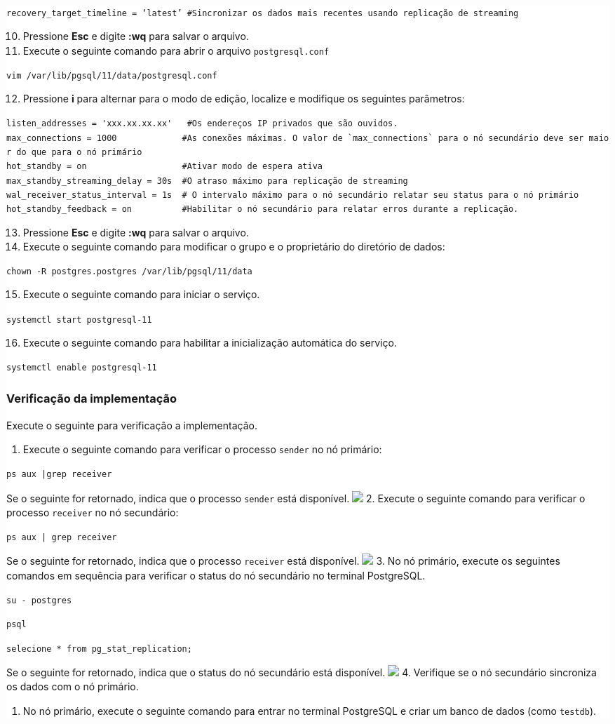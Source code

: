```
recovery_target_timeline = ‘latest’ #Sincronizar os dados mais recentes usando replicação de streaming
```
10. Pressione **Esc** e digite **:wq** para salvar o arquivo.
11. Execute o seguinte comando para abrir o arquivo `postgresql.conf`
```
vim /var/lib/pgsql/11/data/postgresql.conf
```
12. Pressione **i** para alternar para o modo de edição, localize e modifique os seguintes parâmetros:
```
listen_addresses = 'xxx.xx.xx.xx'   #Os endereços IP privados que são ouvidos.
max_connections = 1000             #As conexões máximas. O valor de `max_connections` para o nó secundário deve ser maior do que para o nó primário
hot_standby = on                   #Ativar modo de espera ativa
max_standby_streaming_delay = 30s  #O atraso máximo para replicação de streaming
wal_receiver_status_interval = 1s  # O intervalo máximo para o nó secundário relatar seu status para o nó primário
hot_standby_feedback = on          #Habilitar o nó secundário para relatar erros durante a replicação.
```
13. Pressione **Esc** e digite **:wq** para salvar o arquivo.
14. Execute o seguinte comando para modificar o grupo e o proprietário do diretório de dados:
```
chown -R postgres.postgres /var/lib/pgsql/11/data
```
15. Execute o seguinte comando para iniciar o serviço.
```
systemctl start postgresql-11
```
16. Execute o seguinte comando para habilitar a inicialização automática do serviço.
```
systemctl enable postgresql-11
```

### Verificação da implementação
Execute o seguinte para verificação a implementação.
1. Execute o seguinte comando para verificar o processo `sender` no nó primário:
```
ps aux |grep receiver
```
Se o seguinte for retornado, indica que o processo `sender` está disponível.
![](https://main.qcloudimg.com/raw/d25daabc3d32c58237dd20d871e6852a.png)
2. Execute o seguinte comando para verificar o processo `receiver` no nó secundário:
```
ps aux | grep receiver
```
Se o seguinte for retornado, indica que o processo `receiver` está disponível.
![](https://main.qcloudimg.com/raw/961283ed95a9640ba2121f5fafba2a7b.png)
3. No nó primário, execute os seguintes comandos em sequência para verificar o status do nó secundário no terminal PostgreSQL.
```
su - postgres
```
```
psql
```
```
selecione * from pg_stat_replication;
```
Se o seguinte for retornado, indica que o status do nó secundário está disponível.
![](https://main.qcloudimg.com/raw/c85b5324929a4bffddd92c9dce906d56.png)
4. Verifique se o nó secundário sincroniza os dados com o nó primário.
 1. No nó primário, execute o seguinte comando para entrar no terminal PostgreSQL e criar um banco de dados (como `testdb`).